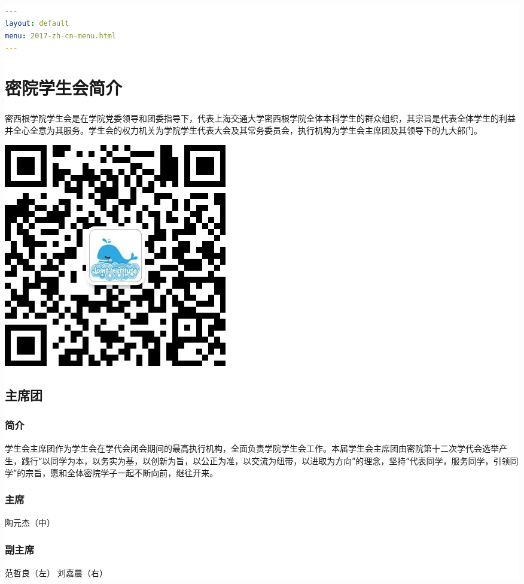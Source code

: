 ```yaml
---
layout: default
menu: 2017-zh-cn-menu.html
---
```


# 密院学生会简介

密西根学院学生会是在学院党委领导和团委指导下，代表上海交通大学密西根学院全体本科学生的群众组织，其宗旨是代表全体学生的利益并全心全意为其服务。学生会的权力机关为学院学生代表大会及其常务委员会，执行机构为学生会主席团及其领导下的九大部门。

![](../imgs/jisu-qrcode.jpg)

## 主席团

### 简介

学生会主席团作为学生会在学代会闭会期间的最高执行机构，全面负责学院学生会工作。本届学生会主席团由密院第十二次学代会选举产生，践行“以同学为本，以务实为基，以创新为旨，以公正为准，以交流为纽带，以进取为方向”的理念，坚持“代表同学，服务同学，引领同学”的宗旨，愿和全体密院学子一起不断向前，继往开来。

### 主席

陶元杰（中）

### 副主席

范哲良（左）
刘嘉晨（右）
